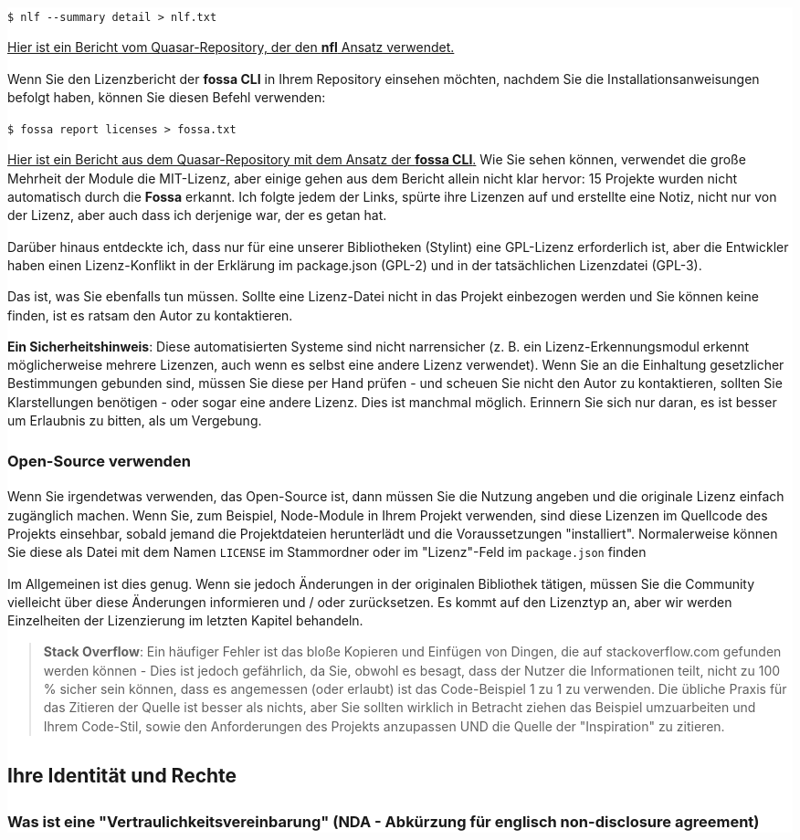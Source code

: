     $ nlf --summary detail > nlf.txt
    

[Hier ist ein Bericht vom Quasar-Repository, der den **nfl** Ansatz verwendet.](https://raw.githubusercontent.com/nothingismagick/quasar-articles/master/tutorials/nlf_report_licenses_quasar.txt.md)

Wenn Sie den Lizenzbericht der **fossa CLI** in Ihrem Repository einsehen möchten, nachdem Sie die Installationsanweisungen befolgt haben, können Sie diesen Befehl verwenden:

    $ fossa report licenses > fossa.txt
    

[Hier ist ein Bericht aus dem Quasar-Repository mit dem Ansatz der **fossa CLI**.](https://raw.githubusercontent.com/nothingismagick/quasar-articles/master/tutorials/fossa_report_licenses_quasar.txt.md) Wie Sie sehen können, verwendet die große Mehrheit der Module die MIT-Lizenz, aber einige gehen aus dem Bericht allein nicht klar hervor: 15 Projekte wurden nicht automatisch durch die **Fossa** erkannt. Ich folgte jedem der Links, spürte ihre Lizenzen auf und erstellte eine Notiz, nicht nur von der Lizenz, aber auch dass ich derjenige war, der es getan hat.

Darüber hinaus entdeckte ich, dass nur für eine unserer Bibliotheken (Stylint) eine GPL-Lizenz erforderlich ist, aber die Entwickler haben einen Lizenz-Konflikt in der Erklärung im package.json (GPL-2) und in der tatsächlichen Lizenzdatei (GPL-3).

Das ist, was Sie ebenfalls tun müssen. Sollte eine Lizenz-Datei nicht in das Projekt einbezogen werden und Sie können keine finden, ist es ratsam den Autor zu kontaktieren.

**Ein Sicherheitshinweis**: Diese automatisierten Systeme sind nicht narrensicher (z. B. ein Lizenz-Erkennungsmodul erkennt möglicherweise mehrere Lizenzen, auch wenn es selbst eine andere Lizenz verwendet). Wenn Sie an die Einhaltung gesetzlicher Bestimmungen gebunden sind, müssen Sie diese per Hand prüfen - und scheuen Sie nicht den Autor zu kontaktieren, sollten Sie Klarstellungen benötigen - oder sogar eine andere Lizenz. Dies ist manchmal möglich. Erinnern Sie sich nur daran, es ist besser um Erlaubnis zu bitten, als um Vergebung.

### Open-Source verwenden

Wenn Sie irgendetwas verwenden, das Open-Source ist, dann müssen Sie die Nutzung angeben und die originale Lizenz einfach zugänglich machen. Wenn Sie, zum Beispiel, Node-Module in Ihrem Projekt verwenden, sind diese Lizenzen im Quellcode des Projekts einsehbar, sobald jemand die Projektdateien herunterlädt und die Voraussetzungen "installiert". Normalerweise können Sie diese als Datei mit dem Namen `LICENSE` im Stammordner oder im "Lizenz"-Feld im `package.json` finden

Im Allgemeinen ist dies genug. Wenn sie jedoch Änderungen in der originalen Bibliothek tätigen, müssen Sie die Community vielleicht über diese Änderungen informieren und / oder zurücksetzen. Es kommt auf den Lizenztyp an, aber wir werden Einzelheiten der Lizenzierung im letzten Kapitel behandeln.

> **Stack Overflow**: Ein häufiger Fehler ist das bloße Kopieren und Einfügen von Dingen, die auf stackoverflow.com gefunden werden können - Dies ist jedoch gefährlich, da Sie, obwohl es besagt, dass der Nutzer die Informationen teilt, nicht zu 100 % sicher sein können, dass es angemessen (oder erlaubt) ist das Code-Beispiel 1 zu 1 zu verwenden. Die übliche Praxis für das Zitieren der Quelle ist besser als nichts, aber Sie sollten wirklich in Betracht ziehen das Beispiel umzuarbeiten und Ihrem Code-Stil, sowie den Anforderungen des Projekts anzupassen UND die Quelle der "Inspiration" zu zitieren.

## Ihre Identität und Rechte

### Was ist eine "Vertraulichkeitsvereinbarung" (NDA - Abkürzung für englisch non-disclosure agreement)
